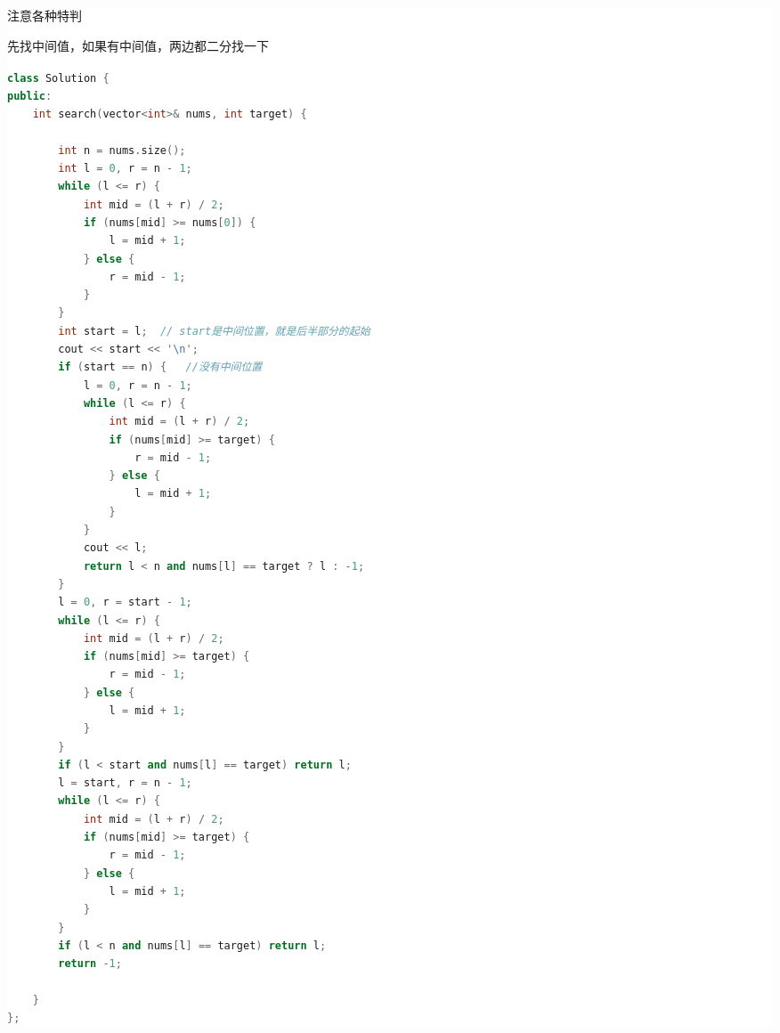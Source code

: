 注意各种特判

先找中间值，如果有中间值，两边都二分找一下

```cpp
class Solution {
public:
    int search(vector<int>& nums, int target) {

        int n = nums.size();
        int l = 0, r = n - 1;
        while (l <= r) {
            int mid = (l + r) / 2;
            if (nums[mid] >= nums[0]) {
                l = mid + 1;
            } else {
                r = mid - 1;
            }
        }
        int start = l;	// start是中间位置，就是后半部分的起始
        cout << start << '\n';
        if (start == n) {	//没有中间位置
            l = 0, r = n - 1;
            while (l <= r) {
                int mid = (l + r) / 2;
                if (nums[mid] >= target) {
                    r = mid - 1;
                } else {
                    l = mid + 1;
                }
            }
            cout << l;
            return l < n and nums[l] == target ? l : -1;
        }
        l = 0, r = start - 1;
        while (l <= r) {
            int mid = (l + r) / 2;
            if (nums[mid] >= target) {
                r = mid - 1;
            } else {
                l = mid + 1;
            }
        }
        if (l < start and nums[l] == target) return l;
        l = start, r = n - 1;
        while (l <= r) {
            int mid = (l + r) / 2;
            if (nums[mid] >= target) {
                r = mid - 1;
            } else {
                l = mid + 1;
            }
        }
        if (l < n and nums[l] == target) return l;
        return -1;

    }
};
```

